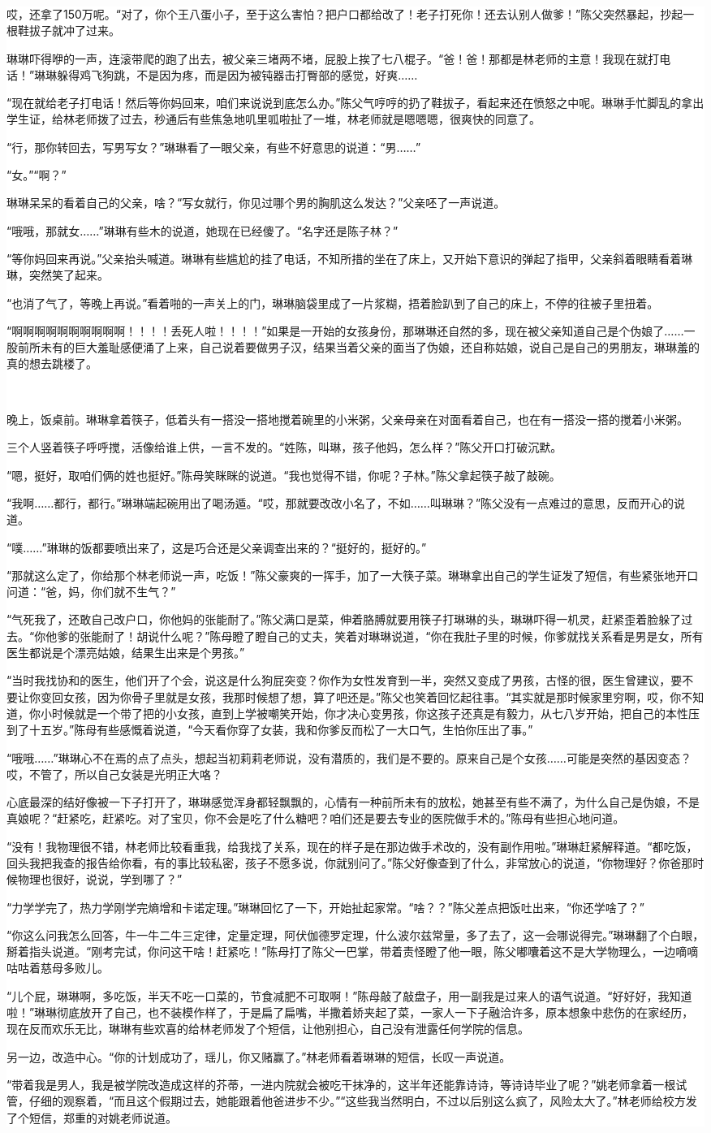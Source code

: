 哎，还拿了150万呢。“对了，你个王八蛋小子，至于这么害怕？把户口都给改了！老子打死你！还去认别人做爹！”陈父突然暴起，抄起一根鞋拔子就冲了过来。

琳琳吓得咿的一声，连滚带爬的跑了出去，被父亲三堵两不堵，屁股上挨了七八棍子。“爸！爸！那都是林老师的主意！我现在就打电话！”琳琳躲得鸡飞狗跳，不是因为疼，而是因为被钝器击打臀部的感觉，好爽……

“现在就给老子打电话！然后等你妈回来，咱们来说说到底怎么办。”陈父气哼哼的扔了鞋拔子，看起来还在愤怒之中呢。琳琳手忙脚乱的拿出学生证，给林老师拨了过去，秒通后有些焦急地叽里呱啦扯了一堆，林老师就是嗯嗯嗯，很爽快的同意了。

“行，那你转回去，写男写女？”琳琳看了一眼父亲，有些不好意思的说道：“男……”

“女。”“啊？”

琳琳呆呆的看着自己的父亲，啥？“写女就行，你见过哪个男的胸肌这么发达？”父亲呸了一声说道。

“哦哦，那就女……”琳琳有些木的说道，她现在已经傻了。“名字还是陈子林？”

“等你妈回来再说。”父亲抬头喊道。琳琳有些尴尬的挂了电话，不知所措的坐在了床上，又开始下意识的弹起了指甲，父亲斜着眼睛看着琳琳，突然笑了起来。

“也消了气了，等晚上再说。”看着啪的一声关上的门，琳琳脑袋里成了一片浆糊，捂着脸趴到了自己的床上，不停的往被子里扭着。

“啊啊啊啊啊啊啊啊啊啊！！！！丢死人啦！！！！”如果是一开始的女孩身份，那琳琳还自然的多，现在被父亲知道自己是个伪娘了……一股前所未有的巨大羞耻感便涌了上来，自己说着要做男子汉，结果当着父亲的面当了伪娘，还自称姑娘，说自己是自己的男朋友，琳琳羞的真的想去跳楼了。

  

晚上，饭桌前。琳琳拿着筷子，低着头有一搭没一搭地搅着碗里的小米粥，父亲母亲在对面看着自己，也在有一搭没一搭的搅着小米粥。

三个人竖着筷子呼呼搅，活像给谁上供，一言不发的。“姓陈，叫琳，孩子他妈，怎么样？”陈父开口打破沉默。

“嗯，挺好，取咱们俩的姓也挺好。”陈母笑眯眯的说道。“我也觉得不错，你呢？子林。”陈父拿起筷子敲了敲碗。

“我啊……都行，都行。”琳琳端起碗用出了喝汤遁。“哎，那就要改改小名了，不如……叫琳琳？”陈父没有一点难过的意思，反而开心的说道。

“噗……”琳琳的饭都要喷出来了，这是巧合还是父亲调查出来的？“挺好的，挺好的。”

“那就这么定了，你给那个林老师说一声，吃饭！”陈父豪爽的一挥手，加了一大筷子菜。琳琳拿出自己的学生证发了短信，有些紧张地开口问道：“爸，妈，你们就不生气？”

“气死我了，还敢自己改户口，你他妈的张能耐了。”陈父满口是菜，伸着胳膊就要用筷子打琳琳的头，琳琳吓得一机灵，赶紧歪着脸躲了过去。“你他爹的张能耐了！胡说什么呢？”陈母瞪了瞪自己的丈夫，笑着对琳琳说道，“你在我肚子里的时候，你爹就找关系看是男是女，所有医生都说是个漂亮姑娘，结果生出来是个男孩。”

“当时我找协和的医生，他们开了个会，说这是什么狗屁突变？你作为女性发育到一半，突然又变成了男孩，古怪的很，医生曾建议，要不要让你变回女孩，因为你骨子里就是女孩，我那时候想了想，算了吧还是。”陈父也笑着回忆起往事。“其实就是那时候家里穷啊，哎，你不知道，你小时候就是一个带了把的小女孩，直到上学被嘲笑开始，你才决心变男孩，你这孩子还真是有毅力，从七八岁开始，把自己的本性压到了十五岁。”陈母有些感慨着说道，“今天看你穿了女装，我和你爹反而松了一大口气，生怕你压出了事。”

“哦哦……”琳琳心不在焉的点了点头，想起当初莉莉老师说，没有潜质的，我们是不要的。原来自己是个女孩……可能是突然的基因变态？哎，不管了，所以自己女装是光明正大咯？

心底最深的结好像被一下子打开了，琳琳感觉浑身都轻飘飘的，心情有一种前所未有的放松，她甚至有些不满了，为什么自己是伪娘，不是真娘呢？“赶紧吃，赶紧吃。对了宝贝，你不会是吃了什么糖吧？咱们还是要去专业的医院做手术的。”陈母有些担心地问道。

“没有！我物理很不错，林老师比较看重我，给我找了关系，现在的样子是在那边做手术改的，没有副作用啦。”琳琳赶紧解释道。“都吃饭，回头我把我查的报告给你看，有的事比较私密，孩子不愿多说，你就别问了。”陈父好像查到了什么，非常放心的说道，“你物理好？你爸那时候物理也很好，说说，学到哪了？”

“力学学完了，热力学刚学完熵增和卡诺定理。”琳琳回忆了一下，开始扯起家常。“啥？？”陈父差点把饭吐出来，“你还学啥了？”

“你这么问我怎么回答，牛一牛二牛三定律，定量定理，阿伏伽德罗定理，什么波尔兹常量，多了去了，这一会哪说得完。”琳琳翻了个白眼，掰着指头说道。“刚考完试，你问这干啥！赶紧吃！”陈母打了陈父一巴掌，带着责怪瞪了他一眼，陈父嘟囔着这不是大学物理么，一边嘀嘀咕咕着慈母多败儿。

“儿个屁，琳琳啊，多吃饭，半天不吃一口菜的，节食减肥不可取啊！”陈母敲了敲盘子，用一副我是过来人的语气说道。“好好好，我知道啦！”琳琳彻底放开了自己，也不装模作样了，于是扁了扁嘴，半撒着娇夹起了菜，一家人一下子融洽许多，原本想象中悲伤的在家经历，现在反而欢乐无比，琳琳有些欢喜的给林老师发了个短信，让他别担心，自己没有泄露任何学院的信息。

另一边，改造中心。“你的计划成功了，瑶儿，你又赌赢了。”林老师看着琳琳的短信，长叹一声说道。

“带着我是男人，我是被学院改造成这样的芥蒂，一进内院就会被吃干抹净的，这半年还能靠诗诗，等诗诗毕业了呢？”姚老师拿着一根试管，仔细的观察着，“而且这个假期过去，她能跟着他爸进步不少。”“这些我当然明白，不过以后别这么疯了，风险太大了。”林老师给校方发了个短信，郑重的对姚老师说道。
